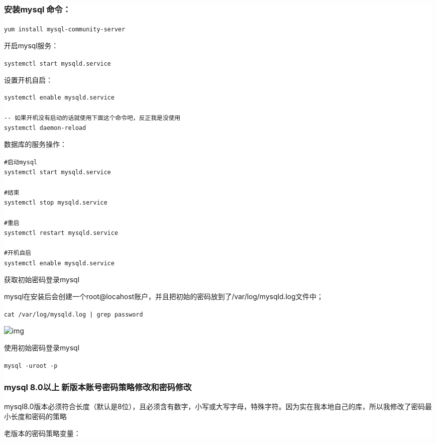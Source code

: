 ### 安装mysql 命令：

```shell
yum install mysql-community-server
```

开启mysql服务：

```shell
systemctl start mysqld.service
```

设置开机自启：

```shell
systemctl enable mysqld.service

-- 如果开机没有启动的话就使用下面这个命令吧，反正我是没使用
systemctl daemon-reload
```

数据库的服务操作：

```shell
#启动mysql
systemctl start mysqld.service
 
#结束
systemctl stop mysqld.service
 
#重启
systemctl restart mysqld.service
 
#开机自启
systemctl enable mysqld.service
```

获取初始密码登录mysql

mysql在安装后会创建一个root@locahost账户，并且把初始的密码放到了/var/log/mysqld.log文件中；

```shell
cat /var/log/mysqld.log | grep password
```

![img](https://cdn.nlark.com/yuque/0/2021/png/1318571/1636984620635-9c10d2e0-f3d7-41ee-bb0c-adde695c7f94.png)

使用初始密码登录mysql

```shell
mysql -uroot -p
```

### mysql 8.0以上 新版本账号密码策略修改和密码修改 

mysql8.0版本必须符合长度（默认是8位），且必须含有数字，小写或大写字母，特殊字符。因为实在我本地自己的库，所以我修改了密码最小长度和密码的策略



老版本的密码策略变量：
